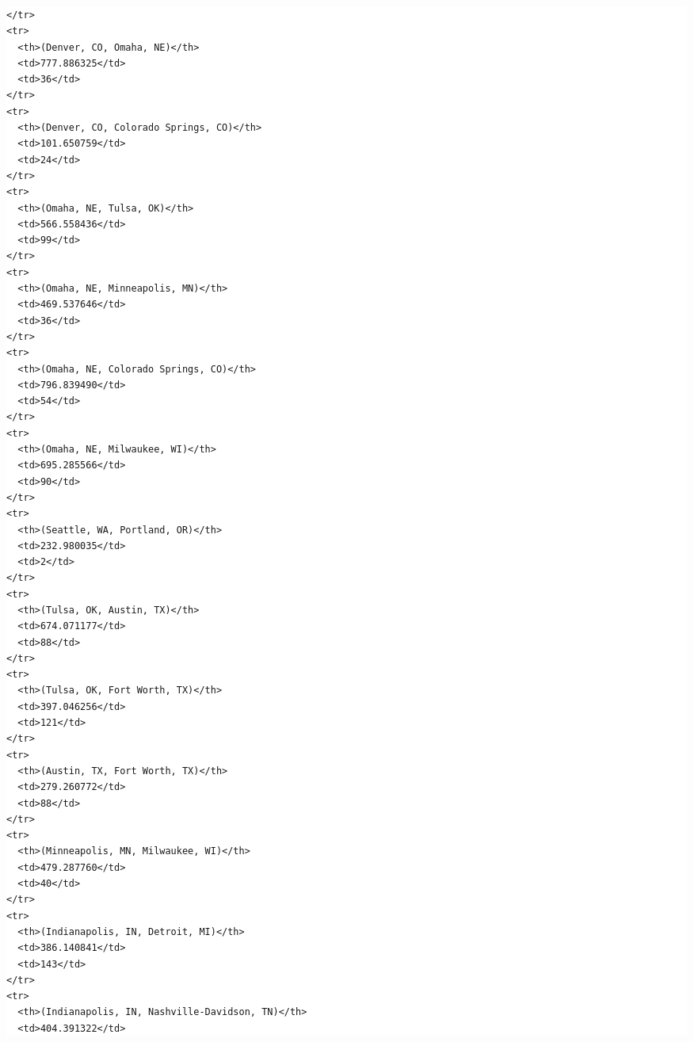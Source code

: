     </tr>
    <tr>
      <th>(Denver, CO, Omaha, NE)</th>
      <td>777.886325</td>
      <td>36</td>
    </tr>
    <tr>
      <th>(Denver, CO, Colorado Springs, CO)</th>
      <td>101.650759</td>
      <td>24</td>
    </tr>
    <tr>
      <th>(Omaha, NE, Tulsa, OK)</th>
      <td>566.558436</td>
      <td>99</td>
    </tr>
    <tr>
      <th>(Omaha, NE, Minneapolis, MN)</th>
      <td>469.537646</td>
      <td>36</td>
    </tr>
    <tr>
      <th>(Omaha, NE, Colorado Springs, CO)</th>
      <td>796.839490</td>
      <td>54</td>
    </tr>
    <tr>
      <th>(Omaha, NE, Milwaukee, WI)</th>
      <td>695.285566</td>
      <td>90</td>
    </tr>
    <tr>
      <th>(Seattle, WA, Portland, OR)</th>
      <td>232.980035</td>
      <td>2</td>
    </tr>
    <tr>
      <th>(Tulsa, OK, Austin, TX)</th>
      <td>674.071177</td>
      <td>88</td>
    </tr>
    <tr>
      <th>(Tulsa, OK, Fort Worth, TX)</th>
      <td>397.046256</td>
      <td>121</td>
    </tr>
    <tr>
      <th>(Austin, TX, Fort Worth, TX)</th>
      <td>279.260772</td>
      <td>88</td>
    </tr>
    <tr>
      <th>(Minneapolis, MN, Milwaukee, WI)</th>
      <td>479.287760</td>
      <td>40</td>
    </tr>
    <tr>
      <th>(Indianapolis, IN, Detroit, MI)</th>
      <td>386.140841</td>
      <td>143</td>
    </tr>
    <tr>
      <th>(Indianapolis, IN, Nashville-Davidson, TN)</th>
      <td>404.391322</td>